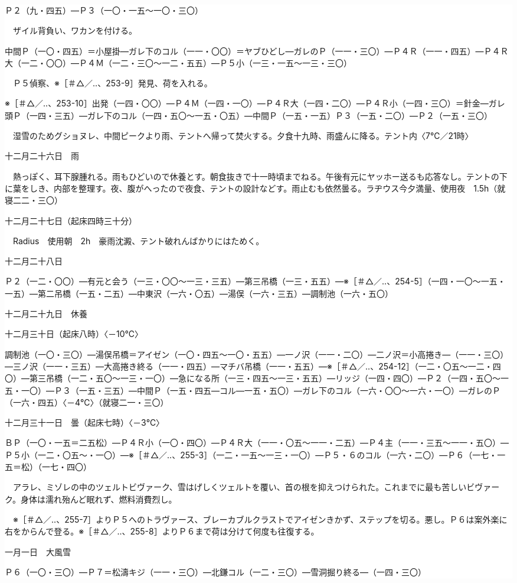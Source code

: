 Ｐ２（九・四五）―Ｐ３（一〇・一五～一〇・三〇）

　ザイル背負い、ワカンを付ける。

中間Ｐ（一〇・四五）＝小屋掛―ガレ下のコル（一一・〇〇）＝ヤブひどし―ガレのＰ（一一・三〇）―Ｐ４Ｒ（一一・四五）―Ｐ４Ｒ大（一二・〇〇）―Ｐ４Ｍ（一二・三〇～一二・五五）―Ｐ５小（一三・一五～一三・三〇）



　Ｐ５偵察、※［＃△／‥、253-9］発見、荷を入れる。

※［＃△／‥、253-10］出発（一四・〇〇）―Ｐ４Ｍ（一四・一〇）―Ｐ４Ｒ大（一四・二〇）―Ｐ４Ｒ小（一四・三〇）＝針金―ガレ頭Ｐ（一四・三五）―ガレ下のコル（一四・五〇～一五・〇五）―中間Ｐ（一五・一五）Ｐ３（一五・二〇）―Ｐ２（一五・三〇）



　湿雪のためグショヌレ、中間ピークより雨、テントへ帰って焚火する。夕食十九時、雨盛んに降る。テント内〈7℃／21時〉

十二月二十六日　雨

　熱っぽく、耳下腺腫れる。雨もひどいので休養とす。朝食抜きで十一時頃までねる。午後有元にヤッホー送るも応答なし。テントの下に葉をしき、内部を整理す。夜、腹がへったので夜食、テントの設計などす。雨止むも依然曇る。ラヂウス今夕満量、使用夜　1.5h（就寝二二・三〇）



十二月二十七日（起床四時三十分）

　Radius　使用朝　2h　豪雨沈澱、テント破れんばかりにはためく。



十二月二十八日

Ｐ２（一二・〇〇）―有元と会う（一三・〇〇～一三・三五）―第三吊橋（一三・五五）―※［＃△／‥、254-5］（一四・一〇～一五・一五）―第二吊橋（一五・二五）―中東沢（一六・〇五）―湯俣（一六・三五）―調制池（一六・五〇）



十二月二十九日　休養



十二月三十日（起床八時）〈－10℃〉

調制池（一〇・三〇）―湯俣吊橋＝アイゼン（一〇・四五～一〇・五五）―一ノ沢（一一・二〇）―二ノ沢＝小高捲き―（一一・三〇）―三ノ沢（一一・三五）―大高捲き終る（一一・四五）―マチバ吊橋（一一・五五）―※［＃△／‥、254-12］（一二・〇五～一二・四〇）―第三吊橋（一二・五〇～一三・一〇）―急になる所（一三・四五～一三・五五）―リッジ（一四・四〇）―Ｐ２（一四・五〇～一五・一〇）―Ｐ３（一五・三五）―中間Ｐ（一五・四五―コル―一五・五〇）―ガレ下のコル（一六・〇〇～一六・一〇）―ガレのＰ（一六・四五）〈－4℃〉（就寝二一・三〇）



十二月三十一日　曇（起床七時）〈－3℃〉

ＢＰ（一〇・一五＝二五松）―Ｐ４Ｒ小（一〇・四〇）―Ｐ４Ｒ大（一一・〇五～一一・二五）―Ｐ４主（一一・三五～一一・五〇）―Ｐ５小（一二・〇五～・一〇）―※［＃△／‥、255-3］（一二・一五～一三・一〇）―Ｐ５・６のコル（一六・二〇）―Ｐ６（一七・一五＝松）（一七・四〇）



　アラレ、ミゾレの中のツェルトビヴァーク、雪はげしくツェルトを覆い、首の根を抑えつけられた。これまでに最も苦しいビヴァーク。身体は濡れ殆んど眠れず、燃料消費烈し。

　※［＃△／‥、255-7］よりＰ５へのトラヴァース、ブレーカブルクラストでアイゼンきかず、ステップを切る。悪し。Ｐ６は案外楽に右をからんで登る。※［＃△／‥、255-8］よりＰ６まで荷は分けて何度も往復する。



一月一日　大風雪

Ｐ６（一〇・三〇）―Ｐ７＝松濤キジ（一一・三〇）―北鎌コル（一二・三〇）―雪洞掘り終る―（一四・三〇）


